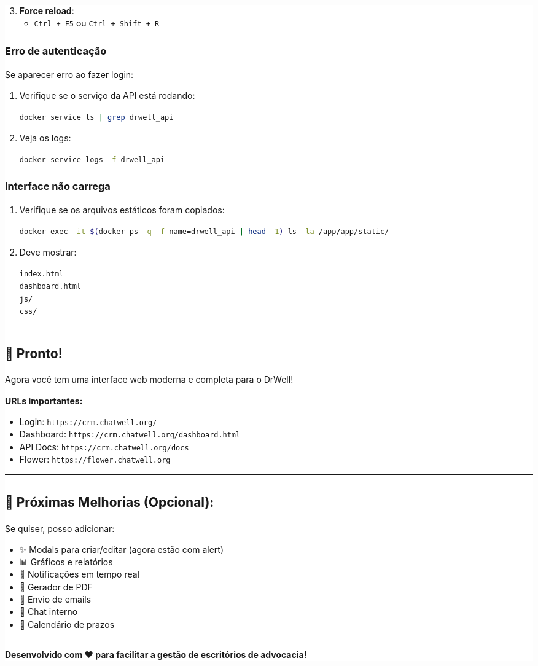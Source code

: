 3. **Force reload**:
   - `Ctrl + F5` ou `Ctrl + Shift + R`

### Erro de autenticação

Se aparecer erro ao fazer login:

1. Verifique se o serviço da API está rodando:
   ```bash
   docker service ls | grep drwell_api
   ```

2. Veja os logs:
   ```bash
   docker service logs -f drwell_api
   ```

### Interface não carrega

1. Verifique se os arquivos estáticos foram copiados:
   ```bash
   docker exec -it $(docker ps -q -f name=drwell_api | head -1) ls -la /app/app/static/
   ```

2. Deve mostrar:
   ```
   index.html
   dashboard.html
   js/
   css/
   ```

---

## 🎉 Pronto!

Agora você tem uma interface web moderna e completa para o DrWell!

**URLs importantes:**
- Login: `https://crm.chatwell.org/`
- Dashboard: `https://crm.chatwell.org/dashboard.html`
- API Docs: `https://crm.chatwell.org/docs`
- Flower: `https://flower.chatwell.org`

---

## 🔄 Próximas Melhorias (Opcional):

Se quiser, posso adicionar:
- ✨ Modals para criar/editar (agora estão com alert)
- 📊 Gráficos e relatórios
- 🔔 Notificações em tempo real
- 📄 Gerador de PDF
- 📧 Envio de emails
- 💬 Chat interno
- 📅 Calendário de prazos

---

**Desenvolvido com ❤️ para facilitar a gestão de escritórios de advocacia!**

